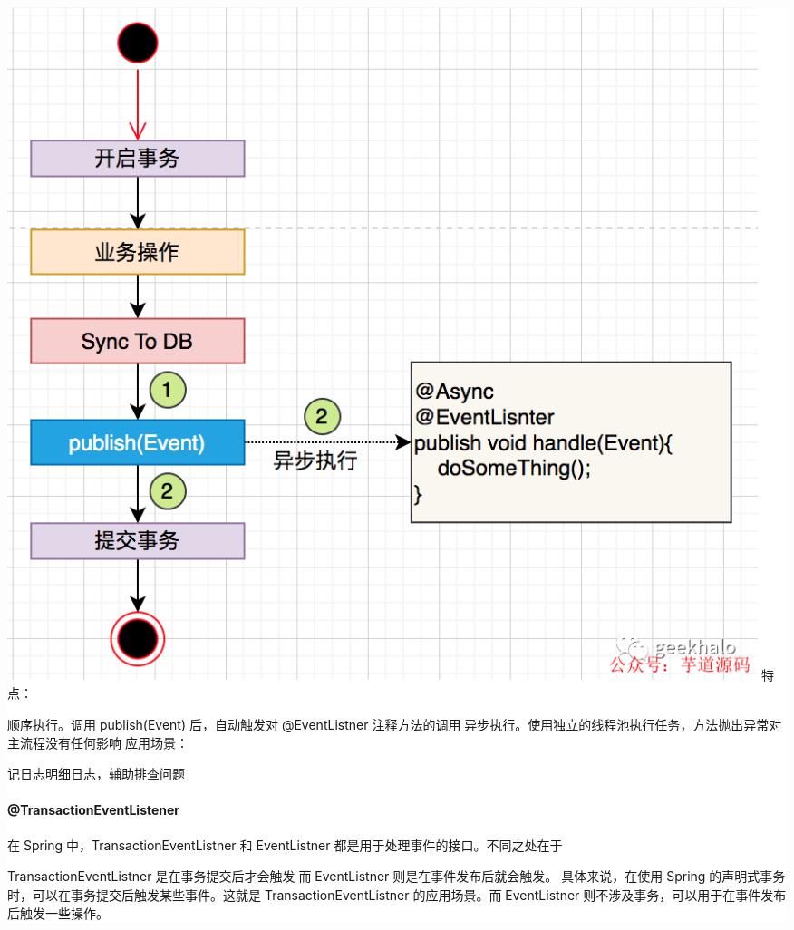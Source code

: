 ![Img](./FILES/方法重试技术方案.md/img-20240104173825.png)
特点：

顺序执行。调用 publish(Event) 后，自动触发对 @EventListner 注释方法的调用
异步执行。使用独立的线程池执行任务，方法抛出异常对主流程没有任何影响
应用场景：

记日志明细日志，辅助排查问题
#### @TransactionEventListener
在 Spring 中，TransactionEventListner 和 EventListner 都是用于处理事件的接口。不同之处在于

TransactionEventListner 是在事务提交后才会触发
而 EventListner 则是在事件发布后就会触发。
具体来说，在使用 Spring 的声明式事务时，可以在事务提交后触发某些事件。这就是 TransactionEventListner 的应用场景。而 EventListner 则不涉及事务，可以用于在事件发布后触发一些操作。
